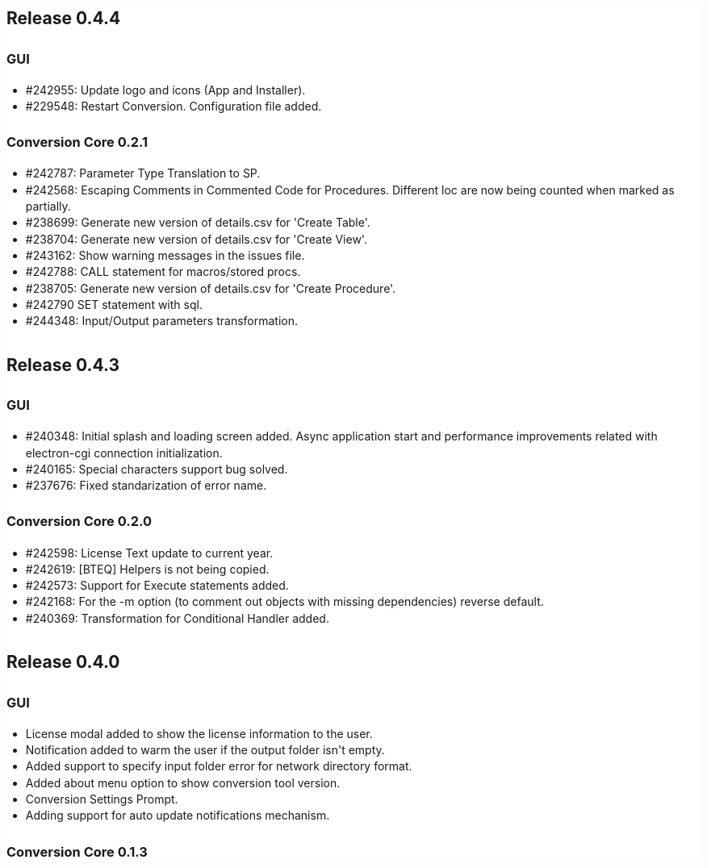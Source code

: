 ## Release 0.4.4

### GUI

* \#242955: Update logo and icons \(App and Installer\).
* \#229548: Restart Conversion. Configuration file added.

### Conversion Core 0.2.1

* \#242787: Parameter Type Translation to SP.
* \#242568: Escaping Comments in Commented Code for Procedures. Different loc are now being counted when marked as partially.
* \#238699: Generate new version of details.csv for 'Create Table'.
* \#238704: Generate new version of details.csv for 'Create View'.
* \#243162: Show warning messages in the issues file.
* \#242788: CALL statement for macros/stored procs.
* \#238705: Generate new version of details.csv for 'Create Procedure'.
* \#242790 SET statement with sql.
* \#244348: Input/Output parameters transformation.

## Release 0.4.3

### GUI

* \#240348: Initial splash and loading screen added. Async application start and performance improvements related with electron-cgi connection initialization.
* \#240165: Special characters support bug solved.
* \#237676: Fixed standarization of error name.

### Conversion Core 0.2.0

* \#242598: License Text update to current year.
* \#242619: \[BTEQ\] Helpers is not being copied.
* \#242573: Support for Execute statements added.
* \#242168: For the -m option \(to comment out objects with missing dependencies\) reverse default.
* \#240369: Transformation for Conditional Handler added.

## Release 0.4.0

### GUI

* License modal added to show the license information to the user.
* Notification added to warm the user if the output folder isn't empty.
* Added support to specify input folder error for network directory format.
* Added about menu option to show conversion tool version.
* Conversion Settings Prompt.
* Adding support for auto update notifications mechanism.

### Conversion Core 0.1.3
